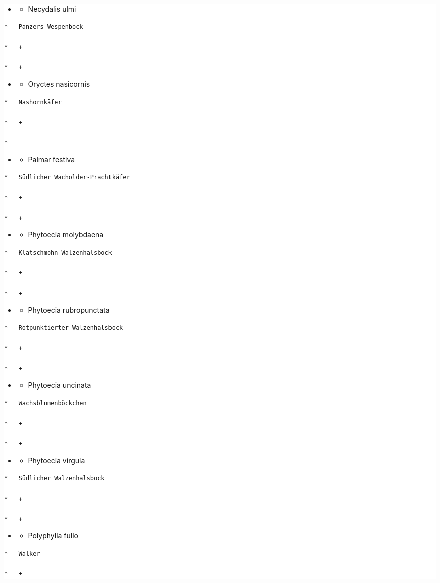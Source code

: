*    *   Necydalis ulmi

    *   Panzers Wespenbock

    *   +

    *   +


*    *   Oryctes nasicornis

    *   Nashornkäfer

    *   +

    *

*    *   Palmar festiva

    *   Südlicher Wacholder-Prachtkäfer

    *   +

    *   +


*    *   Phytoecia molybdaena

    *   Klatschmohn-Walzenhalsbock

    *   +

    *   +


*    *   Phytoecia rubropunctata

    *   Rotpunktierter Walzenhalsbock

    *   +

    *   +


*    *   Phytoecia uncinata

    *   Wachsblumenböckchen

    *   +

    *   +


*    *   Phytoecia virgula

    *   Südlicher Walzenhalsbock

    *   +

    *   +


*    *   Polyphylla fullo

    *   Walker

    *   +
